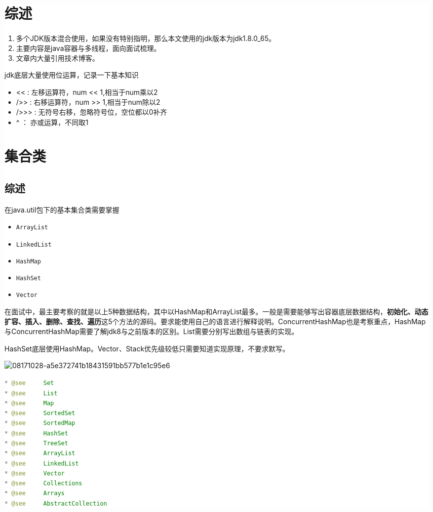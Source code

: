    

# 综述

1. 多个JDK版本混合使用，如果没有特别指明，那么本文使用的jdk版本为jdk1.8.0_65。
2. 主要内容是java容器与多线程，面向面试梳理。
4. 文章内大量引用技术博客。



jdk底层大量使用位运算，记录一下基本知识

- <<      :     左移运算符，num << 1,相当于num乘以2
- />>      :     右移运算符，num >> 1,相当于num除以2
- />>>    :     无符号右移，忽略符号位，空位都以0补齐
- ^ ： 亦或运算，不同取1





# 集合类

## 综述

在java.util包下的基本集合类需要掌握

- `ArrayList`

- `LinkedList`

- `HashMap`

- `HashSet`

- `Vector`

  

在面试中，最主要考察的就是以上5种数据结构，其中以HashMap和ArrayList最多。一般是需要能够写出容器底层数据结构，**初始化、动态扩容、插入、删除、查找、遍历**这5个方法的源码。要求能使用自己的语言进行解释说明。ConcurrentHashMap也是考察重点，HashMap与ConcurrentHashMap需要了解jdk8与之前版本的区别。List需要分别写出数组与链表的实现。

HashSet底层使用HashMap。Vector、Stack优先级较低只需要知道实现原理，不要求默写。



![08171028-a5e372741b18431591bb577b1e1c95e6](截图/JDK/08171028-a5e372741b18431591bb577b1e1c95e6.jpg)

```java
* @see     Set
* @see     List
* @see     Map
* @see     SortedSet
* @see     SortedMap
* @see     HashSet
* @see     TreeSet
* @see     ArrayList
* @see     LinkedList
* @see     Vector
* @see     Collections
* @see     Arrays
* @see     AbstractCollection
```

